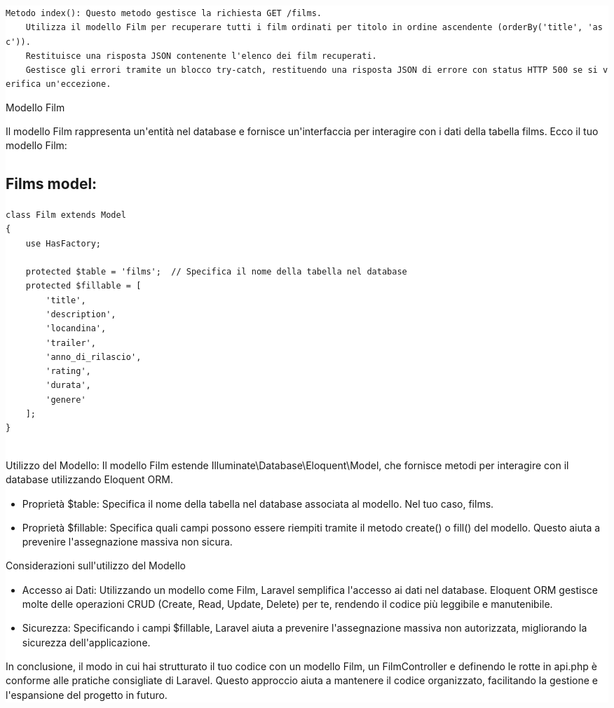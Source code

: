     Metodo index(): Questo metodo gestisce la richiesta GET /films.
        Utilizza il modello Film per recuperare tutti i film ordinati per titolo in ordine ascendente (orderBy('title', 'asc')).
        Restituisce una risposta JSON contenente l'elenco dei film recuperati.
        Gestisce gli errori tramite un blocco try-catch, restituendo una risposta JSON di errore con status HTTP 500 se si verifica un'eccezione.

Modello Film

Il modello Film rappresenta un'entità nel database e fornisce un'interfaccia per interagire con i dati della tabella films. Ecco il tuo modello Film:

## Films model: 
```
class Film extends Model
{
    use HasFactory;

    protected $table = 'films';  // Specifica il nome della tabella nel database
    protected $fillable = [
        'title',
        'description',
        'locandina',
        'trailer',
        'anno_di_rilascio',
        'rating',
        'durata',
        'genere'
    ];
}


```
 Utilizzo del Modello: Il modello Film estende Illuminate\Database\Eloquent\Model, che fornisce metodi per interagire con il database utilizzando Eloquent ORM.

  - Proprietà $table: Specifica il nome della tabella nel database associata al modello. Nel tuo caso, films.

  - Proprietà $fillable: Specifica quali campi possono essere riempiti tramite il metodo create() o fill() del modello. Questo aiuta a prevenire l'assegnazione massiva non sicura.

Considerazioni sull'utilizzo del Modello

  - Accesso ai Dati: Utilizzando un modello come Film, Laravel semplifica l'accesso ai dati nel database. Eloquent ORM gestisce molte delle operazioni CRUD (Create, Read, Update, Delete) per te, rendendo il codice più leggibile e manutenibile.

  - Sicurezza: Specificando i campi $fillable, Laravel aiuta a prevenire l'assegnazione massiva non autorizzata, migliorando la sicurezza dell'applicazione.

In conclusione, il modo in cui hai strutturato il tuo codice con un modello Film, un FilmController e definendo le rotte in api.php è conforme alle pratiche consigliate di Laravel. Questo approccio aiuta a mantenere il codice organizzato, facilitando la gestione e l'espansione del progetto in futuro.
